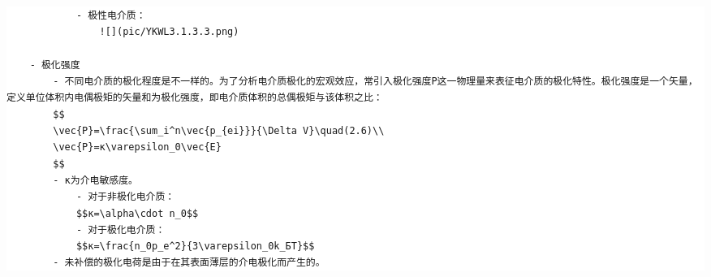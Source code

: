                 - 极性电介质：
                    ![](pic/YKWL3.1.3.3.png)
                    
        - 极化强度
            - 不同电介质的极化程度是不一样的。为了分析电介质极化的宏观效应，常引入极化强度P这一物理量来表征电介质的极化特性。极化强度是一个矢量，定义单位体积内电偶极矩的矢量和为极化强度，即电介质体积的总偶极矩与该体积之比：
            $$
            \vec{P}=\frac{\sum_i^n\vec{p_{ei}}}{\Delta V}\quad(2.6)\\
            \vec{P}=к\varepsilon_0\vec{E}
            $$
            - κ为介电敏感度。
                - 对于非极化电介质：
                $$к=\alpha\cdot n_0$$
                - 对于极化电介质：
                $$к=\frac{n_0p_e^2}{3\varepsilon_0k_БT}$$
            - 未补偿的极化电荷是由于在其表面薄层的介电极化而产生的。